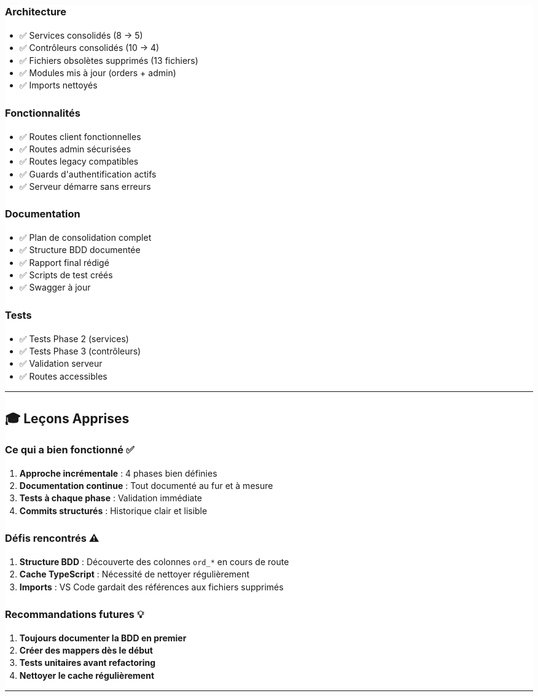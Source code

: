 ### Architecture
- ✅ Services consolidés (8 → 5)
- ✅ Contrôleurs consolidés (10 → 4)
- ✅ Fichiers obsolètes supprimés (13 fichiers)
- ✅ Modules mis à jour (orders + admin)
- ✅ Imports nettoyés

### Fonctionnalités
- ✅ Routes client fonctionnelles
- ✅ Routes admin sécurisées
- ✅ Routes legacy compatibles
- ✅ Guards d'authentification actifs
- ✅ Serveur démarre sans erreurs

### Documentation
- ✅ Plan de consolidation complet
- ✅ Structure BDD documentée
- ✅ Rapport final rédigé
- ✅ Scripts de test créés
- ✅ Swagger à jour

### Tests
- ✅ Tests Phase 2 (services)
- ✅ Tests Phase 3 (contrôleurs)
- ✅ Validation serveur
- ✅ Routes accessibles

---

## 🎓 Leçons Apprises

### Ce qui a bien fonctionné ✅

1. **Approche incrémentale** : 4 phases bien définies
2. **Documentation continue** : Tout documenté au fur et à mesure
3. **Tests à chaque phase** : Validation immédiate
4. **Commits structurés** : Historique clair et lisible

### Défis rencontrés ⚠️

1. **Structure BDD** : Découverte des colonnes `ord_*` en cours de route
2. **Cache TypeScript** : Nécessité de nettoyer régulièrement
3. **Imports** : VS Code gardait des références aux fichiers supprimés

### Recommandations futures 💡

1. **Toujours documenter la BDD en premier**
2. **Créer des mappers dès le début**
3. **Tests unitaires avant refactoring**
4. **Nettoyer le cache régulièrement**

---